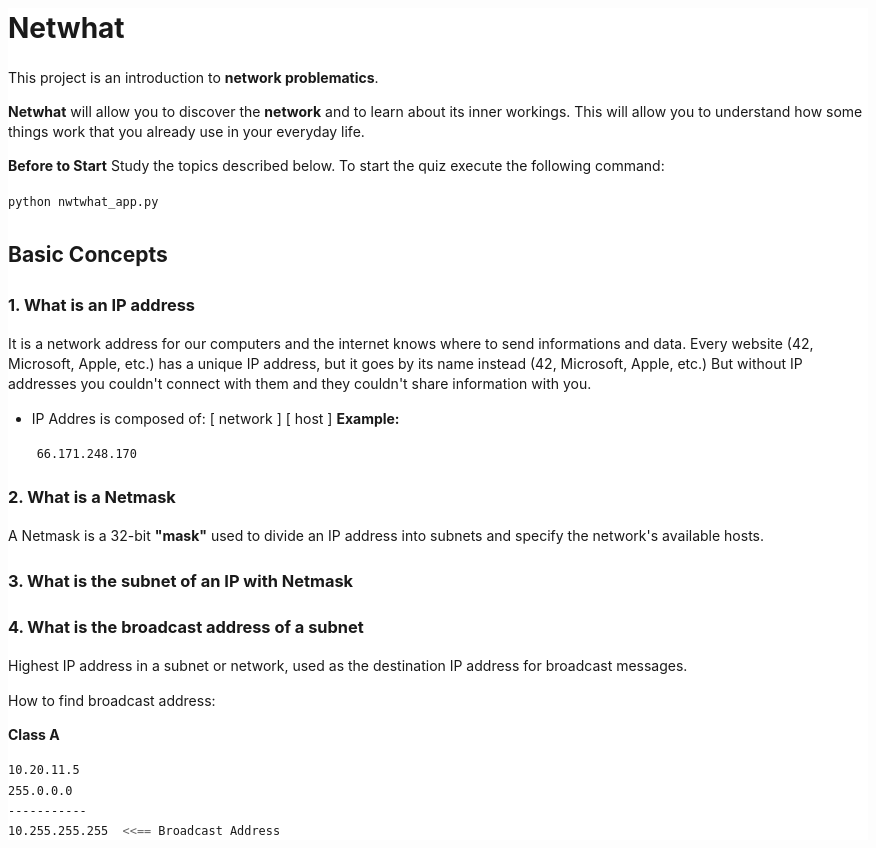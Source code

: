 # Netwhat
This project is an introduction to **network  problematics**.

**Netwhat** will allow you to discover the **network** and to learn about its inner workings.
This will allow you to understand how some things work that you already use in your
everyday life.

**Before to Start**
Study the topics described below. To start the quiz execute the following command:

```python
python nwtwhat_app.py
```

## Basic Concepts

### 1. What is an IP address 
It is a network address for our computers and the internet knows where to send informations and data.
Every website (42, Microsoft, Apple, etc.) has a unique IP address, but it goes by its name instead (42, Microsoft, Apple, etc.) But without IP addresses you couldn't connect with them and they couldn't share information with you.

* IP Addres is composed of:   [ network  ]  [ host  ]
**Example:**
```bash
	66.171.248.170
```

### 2. What is a Netmask
A Netmask is a 32-bit **"mask"** used to divide an IP address into subnets and specify the network's available hosts.


### 3. What is the subnet of an IP with Netmask

<network> <subnet> <host>


### 4. What is the broadcast address of a subnet
Highest IP address in a subnet or network, used as the destination IP address for broadcast messages.

How to find broadcast address:

**Class A**

```bash
10.20.11.5
255.0.0.0
-----------
10.255.255.255  <<== Broadcast Address
```
